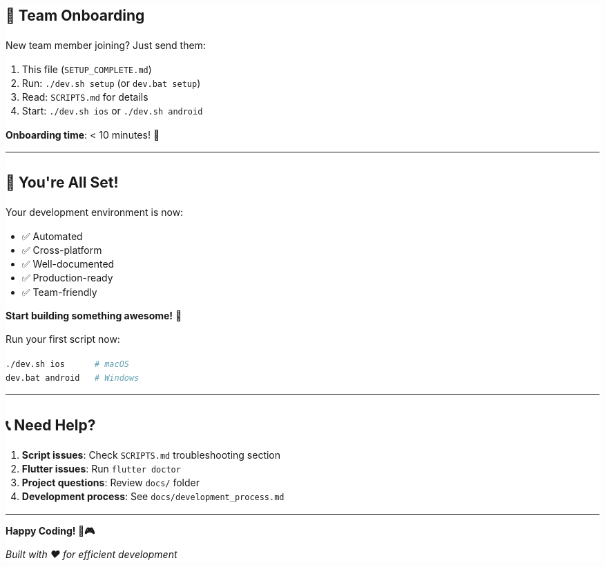 
## 🤝 Team Onboarding

New team member joining? Just send them:

1. This file (`SETUP_COMPLETE.md`)
2. Run: `./dev.sh setup` (or `dev.bat setup`)
3. Read: `SCRIPTS.md` for details
4. Start: `./dev.sh ios` or `./dev.sh android`

**Onboarding time**: < 10 minutes! 🚀

---

## 🎉 You're All Set!

Your development environment is now:
- ✅ Automated
- ✅ Cross-platform
- ✅ Well-documented
- ✅ Production-ready
- ✅ Team-friendly

**Start building something awesome!** 💪

Run your first script now:
```bash
./dev.sh ios      # macOS
dev.bat android   # Windows
```

---

## 📞 Need Help?

1. **Script issues**: Check `SCRIPTS.md` troubleshooting section
2. **Flutter issues**: Run `flutter doctor`
3. **Project questions**: Review `docs/` folder
4. **Development process**: See `docs/development_process.md`

---

**Happy Coding! 🚀🎮**

*Built with ❤️ for efficient development*

